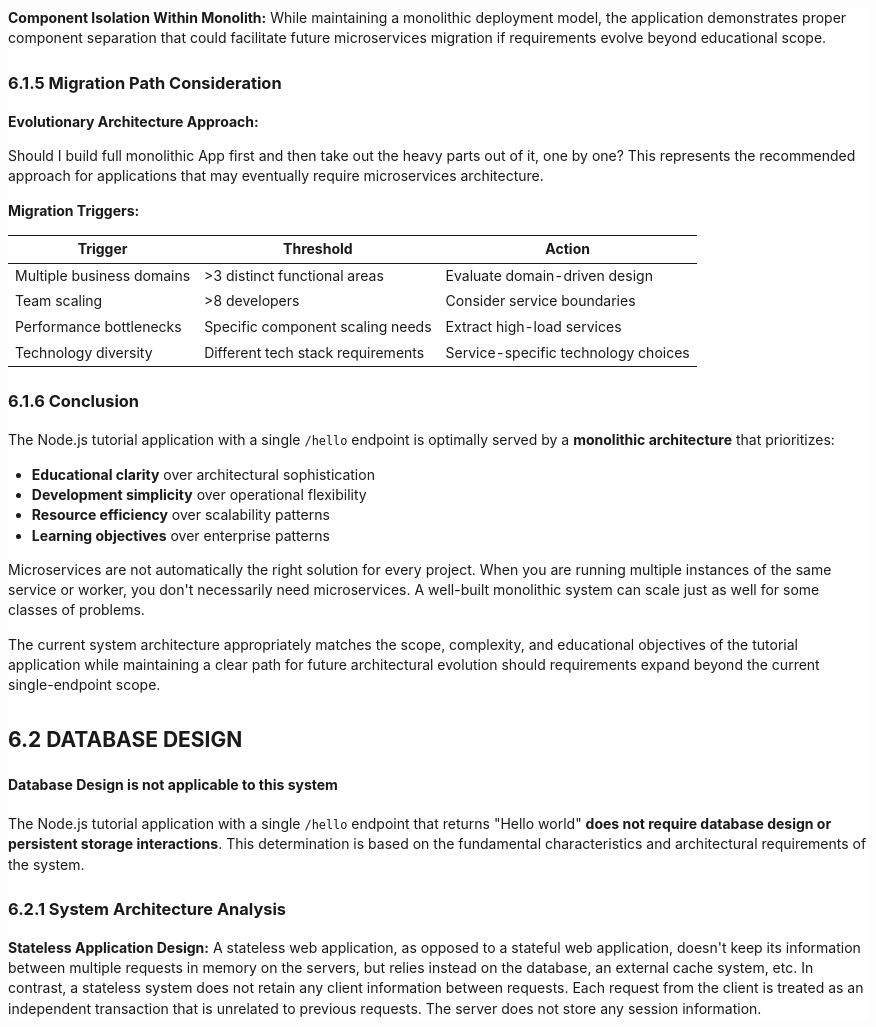 **Component Isolation Within Monolith:**
While maintaining a monolithic deployment model, the application demonstrates proper component separation that could facilitate future microservices migration if requirements evolve beyond educational scope.

### 6.1.5 Migration Path Consideration

**Evolutionary Architecture Approach:**

Should I build full monolithic App first and then take out the heavy parts out of it, one by one? This represents the recommended approach for applications that may eventually require microservices architecture.

**Migration Triggers:**

| Trigger | Threshold | Action |
|---------|-----------|--------|
| Multiple business domains | >3 distinct functional areas | Evaluate domain-driven design |
| Team scaling | >8 developers | Consider service boundaries |
| Performance bottlenecks | Specific component scaling needs | Extract high-load services |
| Technology diversity | Different tech stack requirements | Service-specific technology choices |

### 6.1.6 Conclusion

The Node.js tutorial application with a single `/hello` endpoint is optimally served by a **monolithic architecture** that prioritizes:

- **Educational clarity** over architectural sophistication
- **Development simplicity** over operational flexibility  
- **Resource efficiency** over scalability patterns
- **Learning objectives** over enterprise patterns

Microservices are not automatically the right solution for every project. When you are running multiple instances of the same service or worker, you don't necessarily need microservices. A well-built monolithic system can scale just as well for some classes of problems.

The current system architecture appropriately matches the scope, complexity, and educational objectives of the tutorial application while maintaining a clear path for future architectural evolution should requirements expand beyond the current single-endpoint scope.

## 6.2 DATABASE DESIGN

#### Database Design is not applicable to this system

The Node.js tutorial application with a single `/hello` endpoint that returns "Hello world" **does not require database design or persistent storage interactions**. This determination is based on the fundamental characteristics and architectural requirements of the system.

### 6.2.1 System Architecture Analysis

**Stateless Application Design:**
A stateless web application, as opposed to a stateful web application, doesn't keep its information between multiple requests in memory on the servers, but relies instead on the database, an external cache system, etc. In contrast, a stateless system does not retain any client information between requests. Each request from the client is treated as an independent transaction that is unrelated to previous requests. The server does not store any session information.
